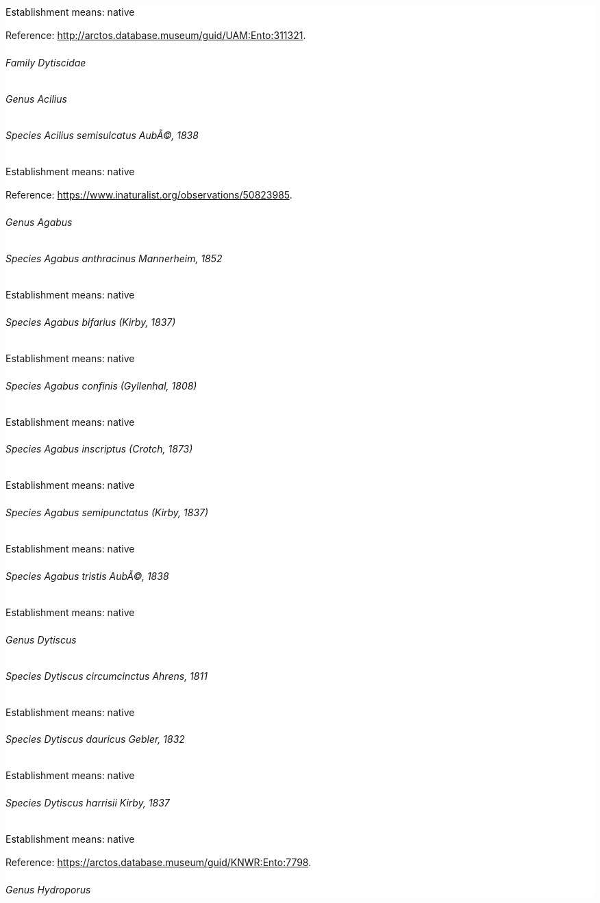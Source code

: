 Establishment means: native

Reference: 
<http://arctos.database.museum/guid/UAM:Ento:311321>.

###### Family Dytiscidae

###### Genus Acilius

###### Species Acilius semisulcatus AubÃ©, 1838

Establishment means: native

Reference: 
<https://www.inaturalist.org/observations/50823985>.

###### Genus Agabus

###### Species Agabus anthracinus Mannerheim, 1852

Establishment means: native

###### Species Agabus bifarius (Kirby, 1837)

Establishment means: native

###### Species Agabus confinis (Gyllenhal, 1808)

Establishment means: native

###### Species Agabus inscriptus (Crotch, 1873)

Establishment means: native

###### Species Agabus semipunctatus (Kirby, 1837)

Establishment means: native

###### Species Agabus tristis AubÃ©, 1838

Establishment means: native

###### Genus Dytiscus

###### Species Dytiscus circumcinctus Ahrens, 1811

Establishment means: native

###### Species Dytiscus dauricus Gebler, 1832

Establishment means: native

###### Species Dytiscus harrisii Kirby, 1837

Establishment means: native

Reference: 
<https://arctos.database.museum/guid/KNWR:Ento:7798>.

###### Genus Hydroporus

